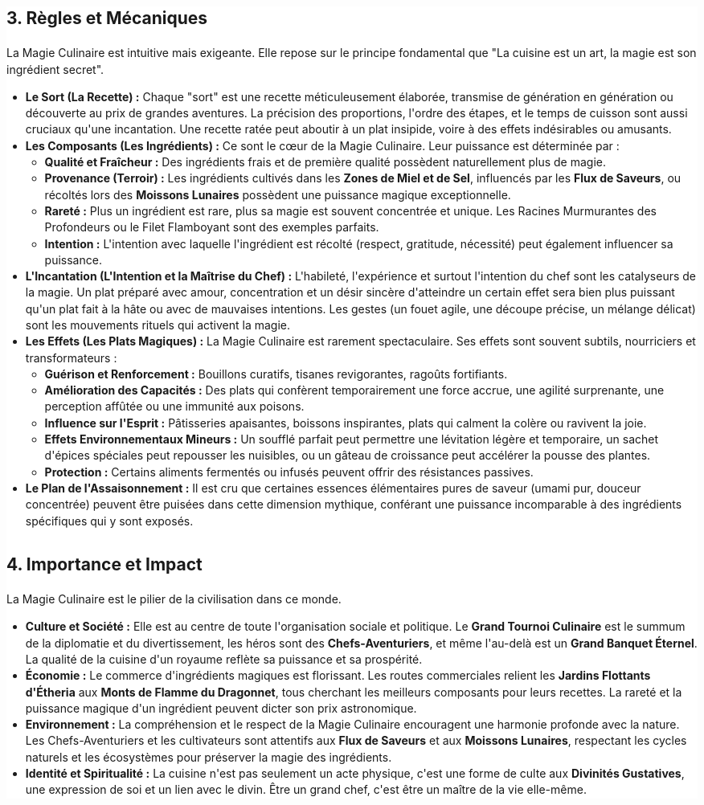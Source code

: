 ## 3. Règles et Mécaniques

La Magie Culinaire est intuitive mais exigeante. Elle repose sur le principe fondamental que "La cuisine est un art, la magie est son ingrédient secret".

*   **Le Sort (La Recette) :** Chaque "sort" est une recette méticuleusement élaborée, transmise de génération en génération ou découverte au prix de grandes aventures. La précision des proportions, l'ordre des étapes, et le temps de cuisson sont aussi cruciaux qu'une incantation. Une recette ratée peut aboutir à un plat insipide, voire à des effets indésirables ou amusants.
*   **Les Composants (Les Ingrédients) :** Ce sont le cœur de la Magie Culinaire. Leur puissance est déterminée par :
    *   **Qualité et Fraîcheur :** Des ingrédients frais et de première qualité possèdent naturellement plus de magie.
    *   **Provenance (Terroir) :** Les ingrédients cultivés dans les **Zones de Miel et de Sel**, influencés par les **Flux de Saveurs**, ou récoltés lors des **Moissons Lunaires** possèdent une puissance magique exceptionnelle.
    *   **Rareté :** Plus un ingrédient est rare, plus sa magie est souvent concentrée et unique. Les Racines Murmurantes des Profondeurs ou le Filet Flamboyant sont des exemples parfaits.
    *   **Intention :** L'intention avec laquelle l'ingrédient est récolté (respect, gratitude, nécessité) peut également influencer sa puissance.
*   **L'Incantation (L'Intention et la Maîtrise du Chef) :** L'habileté, l'expérience et surtout l'intention du chef sont les catalyseurs de la magie. Un plat préparé avec amour, concentration et un désir sincère d'atteindre un certain effet sera bien plus puissant qu'un plat fait à la hâte ou avec de mauvaises intentions. Les gestes (un fouet agile, une découpe précise, un mélange délicat) sont les mouvements rituels qui activent la magie.
*   **Les Effets (Les Plats Magiques) :** La Magie Culinaire est rarement spectaculaire. Ses effets sont souvent subtils, nourriciers et transformateurs :
    *   **Guérison et Renforcement :** Bouillons curatifs, tisanes revigorantes, ragoûts fortifiants.
    *   **Amélioration des Capacités :** Des plats qui confèrent temporairement une force accrue, une agilité surprenante, une perception affûtée ou une immunité aux poisons.
    *   **Influence sur l'Esprit :** Pâtisseries apaisantes, boissons inspirantes, plats qui calment la colère ou ravivent la joie.
    *   **Effets Environnementaux Mineurs :** Un soufflé parfait peut permettre une lévitation légère et temporaire, un sachet d'épices spéciales peut repousser les nuisibles, ou un gâteau de croissance peut accélérer la pousse des plantes.
    *   **Protection :** Certains aliments fermentés ou infusés peuvent offrir des résistances passives.
*   **Le Plan de l'Assaisonnement :** Il est cru que certaines essences élémentaires pures de saveur (umami pur, douceur concentrée) peuvent être puisées dans cette dimension mythique, conférant une puissance incomparable à des ingrédients spécifiques qui y sont exposés.

## 4. Importance et Impact

La Magie Culinaire est le pilier de la civilisation dans ce monde.

*   **Culture et Société :** Elle est au centre de toute l'organisation sociale et politique. Le **Grand Tournoi Culinaire** est le summum de la diplomatie et du divertissement, les héros sont des **Chefs-Aventuriers**, et même l'au-delà est un **Grand Banquet Éternel**. La qualité de la cuisine d'un royaume reflète sa puissance et sa prospérité.
*   **Économie :** Le commerce d'ingrédients magiques est florissant. Les routes commerciales relient les **Jardins Flottants d'Étheria** aux **Monts de Flamme du Dragonnet**, tous cherchant les meilleurs composants pour leurs recettes. La rareté et la puissance magique d'un ingrédient peuvent dicter son prix astronomique.
*   **Environnement :** La compréhension et le respect de la Magie Culinaire encouragent une harmonie profonde avec la nature. Les Chefs-Aventuriers et les cultivateurs sont attentifs aux **Flux de Saveurs** et aux **Moissons Lunaires**, respectant les cycles naturels et les écosystèmes pour préserver la magie des ingrédients.
*   **Identité et Spiritualité :** La cuisine n'est pas seulement un acte physique, c'est une forme de culte aux **Divinités Gustatives**, une expression de soi et un lien avec le divin. Être un grand chef, c'est être un maître de la vie elle-même.